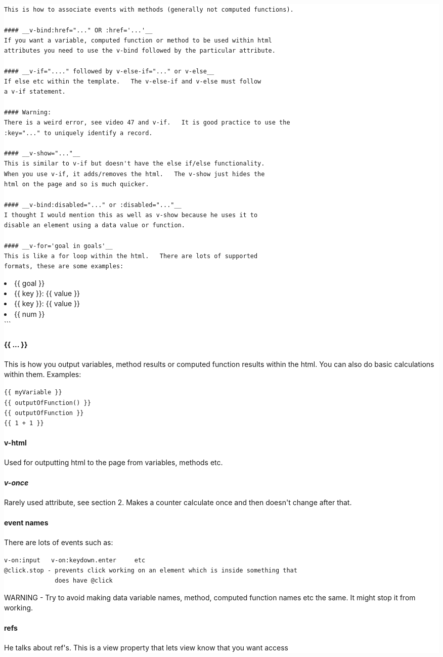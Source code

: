 ```   
This is how to associate events with methods (generally not computed functions).

#### __v-bind:href="..." OR :href='...'__
If you want a variable, computed function or method to be used within html
attributes you need to use the v-bind followed by the particular attribute.

#### __v-if="...." followed by v-else-if="..." or v-else__
If else etc within the template.   The v-else-if and v-else must follow
a v-if statement.

#### Warning:
There is a weird error, see video 47 and v-if.   It is good practice to use the
:key="..." to uniquely identify a record.

#### __v-show="..."__
This is similar to v-if but doesn't have the else if/else functionality.
When you use v-if, it adds/removes the html.   The v-show just hides the
html on the page and so is much quicker.

#### __v-bind:disabled="..." or :disabled="..."__
I thought I would mention this as well as v-show because he uses it to
disable an element using a data value or function.

#### __v-for='goal in goals'__
This is like a for loop within the html.   There are lots of supported
formats, these are some examples:
```
<li v-for="(goal, index) in goals">{{ goal }}</li>
<li v-for="(value, key) in {'name': 'mark', 'age': 49}">{{ key }}: {{ value }}</li>
<li v-for="(value, key, index) in {'name': 'mark', 'age': 49}">{{ key }}: {{ value }}</li>
<li v-for="num in 10">{{ num }}</li>
```

#### __{{ ... }}__
This is how you output variables, method results or computed function results within
the html.   You can also do basic calculations within them.   Examples:
```
{{ myVariable }}
{{ outputOfFunction() }}
{{ outputOfFunction }}
{{ 1 + 1 }}
```

#### __v-html__
Used for outputting html to the page from variables, methods etc.

#### ___v-once___
Rarely used attribute, see section 2.   Makes a counter calculate once
and then doesn't change after that.

#### __event names__
There are lots of events such as:

```
v-on:input   v-on:keydown.enter     etc
@click.stop - prevents click working on an element which is inside something that
              does have @click
```

WARNING - Try to avoid making data variable names, method, computed function names etc
          the same.   It might stop it from working.

#### __refs__
He talks about ref's.   This is a view property that lets view know that you want access
```